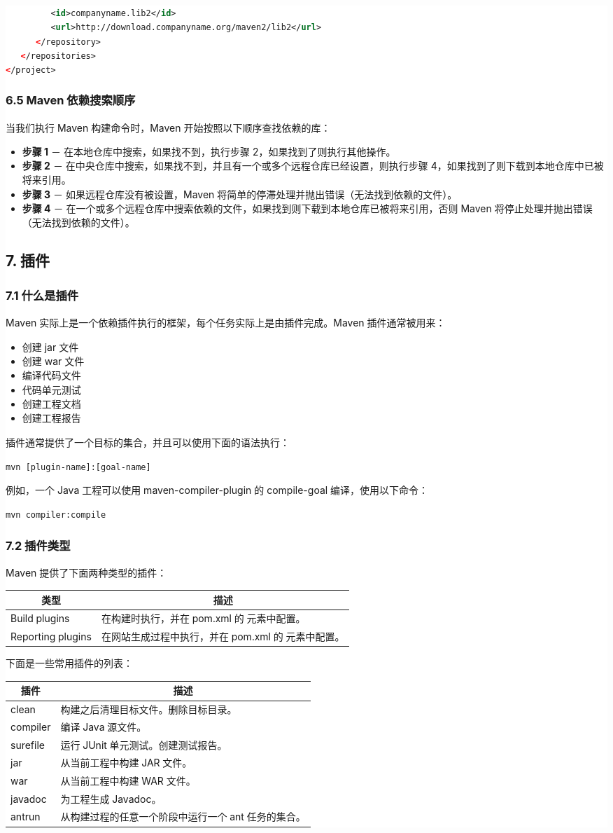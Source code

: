 ```xml
         <id>companyname.lib2</id>
         <url>http://download.companyname.org/maven2/lib2</url>
      </repository>
   </repositories>
</project>
```

### 6.5 Maven 依赖搜索顺序

当我们执行 Maven 构建命令时，Maven 开始按照以下顺序查找依赖的库：

- **步骤 1** － 在本地仓库中搜索，如果找不到，执行步骤 2，如果找到了则执行其他操作。
- **步骤 2** － 在中央仓库中搜索，如果找不到，并且有一个或多个远程仓库已经设置，则执行步骤 4，如果找到了则下载到本地仓库中已被将来引用。
- **步骤 3** － 如果远程仓库没有被设置，Maven 将简单的停滞处理并抛出错误（无法找到依赖的文件）。
- **步骤 4** － 在一个或多个远程仓库中搜索依赖的文件，如果找到则下载到本地仓库已被将来引用，否则 Maven 将停止处理并抛出错误（无法找到依赖的文件）。

## 7. 插件

### 7.1 什么是插件

Maven 实际上是一个依赖插件执行的框架，每个任务实际上是由插件完成。Maven 插件通常被用来：

- 创建 jar 文件
- 创建 war 文件
- 编译代码文件
- 代码单元测试
- 创建工程文档
- 创建工程报告

插件通常提供了一个目标的集合，并且可以使用下面的语法执行：

```shell
mvn [plugin-name]:[goal-name]
```

例如，一个 Java 工程可以使用 maven-compiler-plugin 的 compile-goal 编译，使用以下命令：

```shell
mvn compiler:compile
```

### 7.2 插件类型

Maven 提供了下面两种类型的插件：

| 类型                | 描述                             |
| ----------------- | ------------------------------ |
| Build plugins     | 在构建时执行，并在 pom.xml 的 元素中配置。     |
| Reporting plugins | 在网站生成过程中执行，并在 pom.xml 的 元素中配置。 |

下面是一些常用插件的列表：

| 插件       | 描述                           |
| -------- | ---------------------------- |
| clean    | 构建之后清理目标文件。删除目标目录。           |
| compiler | 编译 Java 源文件。                 |
| surefile | 运行 JUnit 单元测试。创建测试报告。        |
| jar      | 从当前工程中构建 JAR 文件。             |
| war      | 从当前工程中构建 WAR 文件。             |
| javadoc  | 为工程生成 Javadoc。               |
| antrun   | 从构建过程的任意一个阶段中运行一个 ant 任务的集合。 |
